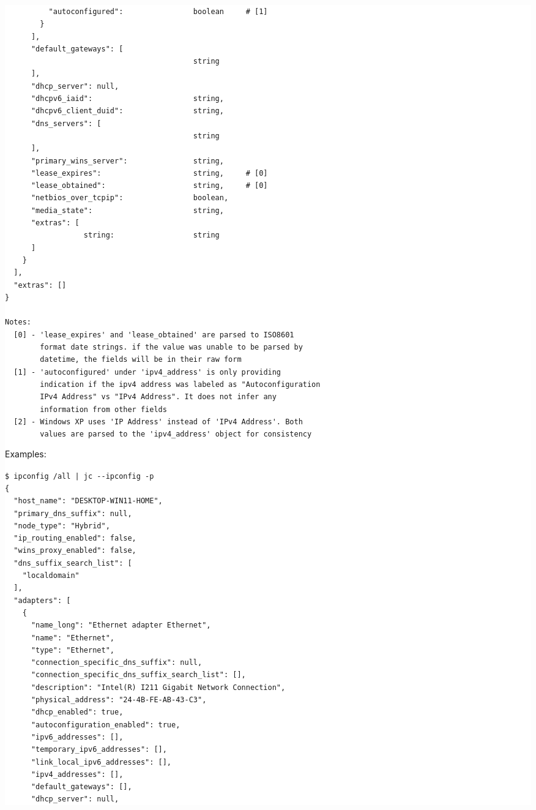               "autoconfigured":                boolean     # [1]
            }
          ],
          "default_gateways": [
                                               string
          ],
          "dhcp_server": null,
          "dhcpv6_iaid":                       string,
          "dhcpv6_client_duid":                string,
          "dns_servers": [
                                               string
          ],
          "primary_wins_server":               string,
          "lease_expires":                     string,     # [0]
          "lease_obtained":                    string,     # [0]
          "netbios_over_tcpip":                boolean,
          "media_state":                       string,
          "extras": [
                      string:                  string
          ]
        }
      ],
      "extras": []
    }

    Notes:
      [0] - 'lease_expires' and 'lease_obtained' are parsed to ISO8601
            format date strings. if the value was unable to be parsed by
            datetime, the fields will be in their raw form
      [1] - 'autoconfigured' under 'ipv4_address' is only providing
            indication if the ipv4 address was labeled as "Autoconfiguration
            IPv4 Address" vs "IPv4 Address". It does not infer any
            information from other fields
      [2] - Windows XP uses 'IP Address' instead of 'IPv4 Address'. Both
            values are parsed to the 'ipv4_address' object for consistency

Examples:

    $ ipconfig /all | jc --ipconfig -p
    {
      "host_name": "DESKTOP-WIN11-HOME",
      "primary_dns_suffix": null,
      "node_type": "Hybrid",
      "ip_routing_enabled": false,
      "wins_proxy_enabled": false,
      "dns_suffix_search_list": [
        "localdomain"
      ],
      "adapters": [
        {
          "name_long": "Ethernet adapter Ethernet",
          "name": "Ethernet",
          "type": "Ethernet",
          "connection_specific_dns_suffix": null,
          "connection_specific_dns_suffix_search_list": [],
          "description": "Intel(R) I211 Gigabit Network Connection",
          "physical_address": "24-4B-FE-AB-43-C3",
          "dhcp_enabled": true,
          "autoconfiguration_enabled": true,
          "ipv6_addresses": [],
          "temporary_ipv6_addresses": [],
          "link_local_ipv6_addresses": [],
          "ipv4_addresses": [],
          "default_gateways": [],
          "dhcp_server": null,